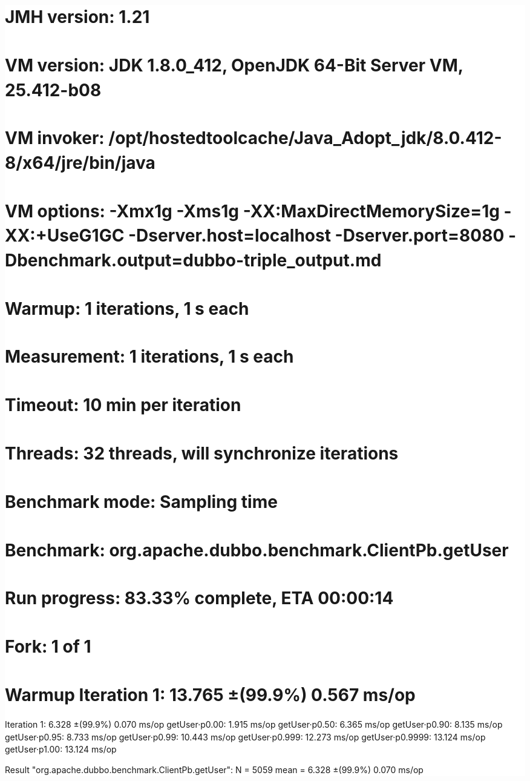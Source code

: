 # JMH version: 1.21
# VM version: JDK 1.8.0_412, OpenJDK 64-Bit Server VM, 25.412-b08
# VM invoker: /opt/hostedtoolcache/Java_Adopt_jdk/8.0.412-8/x64/jre/bin/java
# VM options: -Xmx1g -Xms1g -XX:MaxDirectMemorySize=1g -XX:+UseG1GC -Dserver.host=localhost -Dserver.port=8080 -Dbenchmark.output=dubbo-triple_output.md
# Warmup: 1 iterations, 1 s each
# Measurement: 1 iterations, 1 s each
# Timeout: 10 min per iteration
# Threads: 32 threads, will synchronize iterations
# Benchmark mode: Sampling time
# Benchmark: org.apache.dubbo.benchmark.ClientPb.getUser

# Run progress: 83.33% complete, ETA 00:00:14
# Fork: 1 of 1
# Warmup Iteration   1: 13.765 ±(99.9%) 0.567 ms/op
Iteration   1: 6.328 ±(99.9%) 0.070 ms/op
                 getUser·p0.00:   1.915 ms/op
                 getUser·p0.50:   6.365 ms/op
                 getUser·p0.90:   8.135 ms/op
                 getUser·p0.95:   8.733 ms/op
                 getUser·p0.99:   10.443 ms/op
                 getUser·p0.999:  12.273 ms/op
                 getUser·p0.9999: 13.124 ms/op
                 getUser·p1.00:   13.124 ms/op



Result "org.apache.dubbo.benchmark.ClientPb.getUser":
  N = 5059
  mean =      6.328 ±(99.9%) 0.070 ms/op
